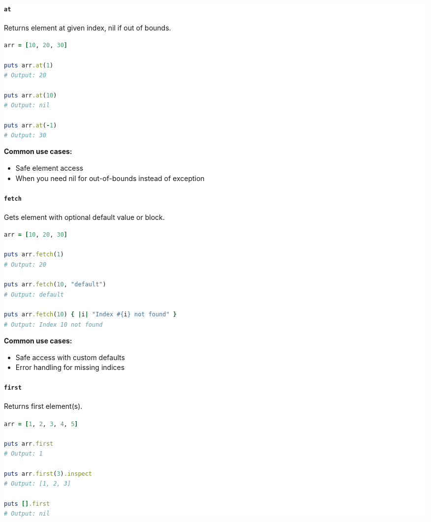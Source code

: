 #### `at`

Returns element at given index, nil if out of bounds.

```ruby
arr = [10, 20, 30]

puts arr.at(1)
# Output: 20

puts arr.at(10)
# Output: nil

puts arr.at(-1)
# Output: 30
```

**Common use cases:**

- Safe element access
- When you need nil for out-of-bounds instead of exception

#### `fetch`

Gets element with optional default value or block.

```ruby
arr = [10, 20, 30]

puts arr.fetch(1)
# Output: 20

puts arr.fetch(10, "default")
# Output: default

puts arr.fetch(10) { |i| "Index #{i} not found" }
# Output: Index 10 not found
```

**Common use cases:**

- Safe access with custom defaults
- Error handling for missing indices

#### `first`

Returns first element(s).

```ruby
arr = [1, 2, 3, 4, 5]

puts arr.first
# Output: 1

puts arr.first(3).inspect
# Output: [1, 2, 3]

puts [].first
# Output: nil
```
